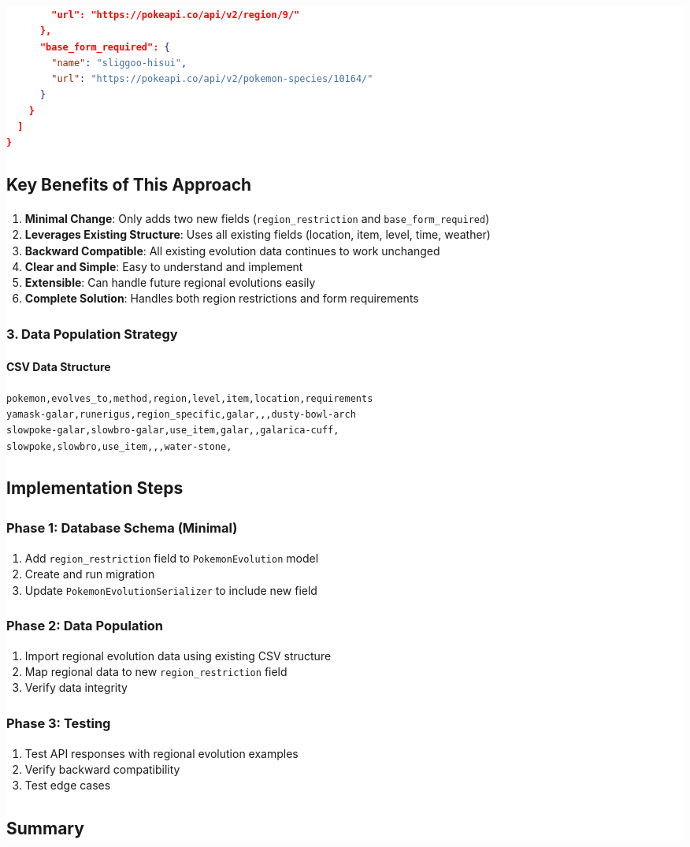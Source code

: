 ```json
        "url": "https://pokeapi.co/api/v2/region/9/"
      },
      "base_form_required": {
        "name": "sliggoo-hisui",
        "url": "https://pokeapi.co/api/v2/pokemon-species/10164/"
      }
    }
  ]
}
```

## Key Benefits of This Approach

1. **Minimal Change**: Only adds two new fields (`region_restriction` and `base_form_required`)
2. **Leverages Existing Structure**: Uses all existing fields (location, item, level, time, weather)
3. **Backward Compatible**: All existing evolution data continues to work unchanged
4. **Clear and Simple**: Easy to understand and implement
5. **Extensible**: Can handle future regional evolutions easily
6. **Complete Solution**: Handles both region restrictions and form requirements

### 3. Data Population Strategy

#### CSV Data Structure
```csv
pokemon,evolves_to,method,region,level,item,location,requirements
yamask-galar,runerigus,region_specific,galar,,,dusty-bowl-arch
slowpoke-galar,slowbro-galar,use_item,galar,,galarica-cuff,
slowpoke,slowbro,use_item,,,water-stone,
```

## Implementation Steps

### Phase 1: Database Schema (Minimal)
1. Add `region_restriction` field to `PokemonEvolution` model
2. Create and run migration
3. Update `PokemonEvolutionSerializer` to include new field

### Phase 2: Data Population
1. Import regional evolution data using existing CSV structure
2. Map regional data to new `region_restriction` field
3. Verify data integrity

### Phase 3: Testing
1. Test API responses with regional evolution examples
2. Verify backward compatibility
3. Test edge cases

## Summary
